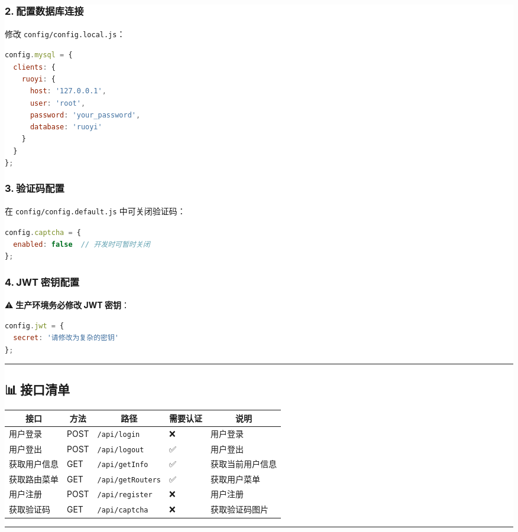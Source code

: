 ### 2. 配置数据库连接

修改 `config/config.local.js`：

```javascript
config.mysql = {
  clients: {
    ruoyi: {
      host: '127.0.0.1',
      user: 'root',
      password: 'your_password',
      database: 'ruoyi'
    }
  }
};
```

### 3. 验证码配置

在 `config/config.default.js` 中可关闭验证码：

```javascript
config.captcha = {
  enabled: false  // 开发时可暂时关闭
};
```

### 4. JWT 密钥配置

⚠️ **生产环境务必修改 JWT 密钥**：

```javascript
config.jwt = {
  secret: '请修改为复杂的密钥'
};
```

---

## 📊 接口清单

| 接口 | 方法 | 路径 | 需要认证 | 说明 |
|------|------|------|---------|------|
| 用户登录 | POST | `/api/login` | ❌ | 用户登录 |
| 用户登出 | POST | `/api/logout` | ✅ | 用户登出 |
| 获取用户信息 | GET | `/api/getInfo` | ✅ | 获取当前用户信息 |
| 获取路由菜单 | GET | `/api/getRouters` | ✅ | 获取用户菜单 |
| 用户注册 | POST | `/api/register` | ❌ | 用户注册 |
| 获取验证码 | GET | `/api/captcha` | ❌ | 获取验证码图片 |

---